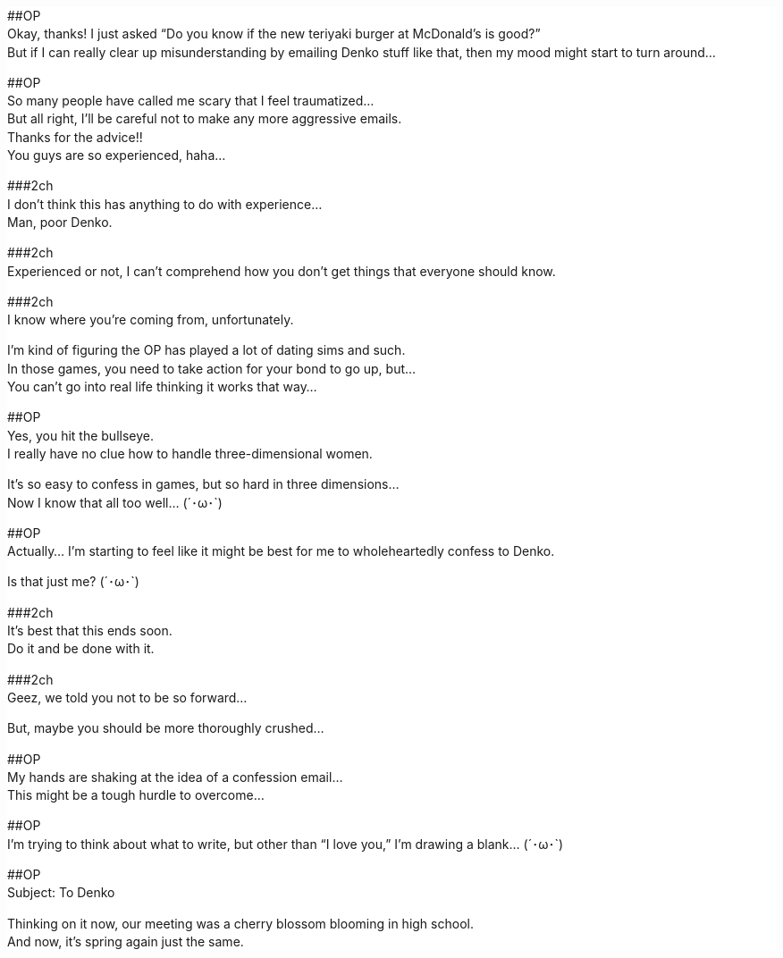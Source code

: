 ##OP  
Okay, thanks! I just asked “Do you know if the new teriyaki burger at McDonald’s is good?”  
But if I can really clear up misunderstanding by emailing Denko stuff like that, then my mood might start to turn around…  
  
##OP  
So many people have called me scary that I feel traumatized…  
But all right, I’ll be careful not to make any more aggressive emails.  
Thanks for the advice!!  
You guys are so experienced, haha…  
  
###2ch  
I don’t think this has anything to do with experience…  
Man, poor Denko.  
  
###2ch  
Experienced or not, I can’t comprehend how you don’t get things that everyone should know.  
  
###2ch  
I know where you’re coming from, unfortunately.  
  
I’m kind of figuring the OP has played a lot of dating sims and such.  
In those games, you need to take action for your bond to go up, but…  
You can’t go into real life thinking it works that way…  
  
##OP  
Yes, you hit the bullseye.  
I really have no clue how to handle three-dimensional women.  
  
It’s so easy to confess in games, but so hard in three dimensions…  
Now I know that all too well… (´･ω･`)  
  
##OP  
Actually… I’m starting to feel like it might be best for me to wholeheartedly confess to Denko.  
  
Is that just me? (´･ω･`)  
  
###2ch  
It’s best that this ends soon.  
Do it and be done with it.  
  
###2ch  
Geez, we told you not to be so forward…  
  
But, maybe you should be more thoroughly crushed…  
  
##OP  
My hands are shaking at the idea of a confession email…  
This might be a tough hurdle to overcome…  
  
##OP  
I’m trying to think about what to write, but other than “I love you,” I’m drawing a blank… (´･ω･`)  
  
##OP  
Subject: To Denko  
  
Thinking on it now, our meeting was a cherry blossom blooming in high school.  
And now, it’s spring again just the same.  
  